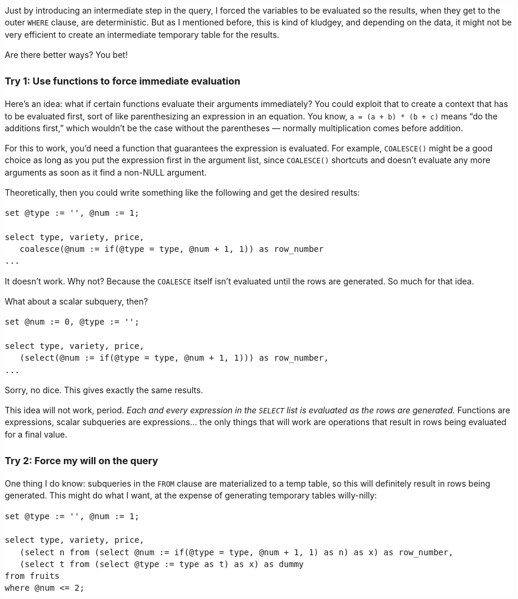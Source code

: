 Just by introducing an intermediate step in the query, I forced the variables to be evaluated so the results, when they get to the outer `WHERE` clause, are deterministic. But as I mentioned before, this is kind of kludgey, and depending on the data, it might not be very efficient to create an intermediate temporary table for the results.

Are there better ways? You bet!

### Try 1: Use functions to force immediate evaluation

Here&#8217;s an idea: what if certain functions evaluate their arguments immediately? You could exploit that to create a context that has to be evaluated first, sort of like parenthesizing an expression in an equation. You know, `a = (a + b) * (b + c)` means &#8220;do the additions first,&#8221; which wouldn&#8217;t be the case without the parentheses &#8212; normally multiplication comes before addition.

For this to work, you&#8217;d need a function that guarantees the expression is evaluated. For example, `COALESCE()` might be a good choice as long as you put the expression first in the argument list, since `COALESCE()` shortcuts and doesn&#8217;t evaluate any more arguments as soon as it find a non-NULL argument.

Theoretically, then you could write something like the following and get the desired results:

<pre>set @type := '', @num := 1;

select type, variety, price,
   coalesce(@num := if(@type = type, @num + 1, 1)) as row_number
...</pre>

It doesn&#8217;t work. Why not? Because the `COALESCE` itself isn&#8217;t evaluated until the rows are generated. So much for that idea.

What about a scalar subquery, then?

<pre>set @num := 0, @type := '';

select type, variety, price,
   (select(@num := if(@type = type, @num + 1, 1))) as row_number,
...</pre>

Sorry, no dice. This gives exactly the same results.

This idea will not work, period. *Each and every expression in the `SELECT` list is evaluated as the rows are generated.* Functions are expressions, scalar subqueries are expressions&#8230; the only things that will work are operations that result in rows being evaluated for a final value.

### Try 2: Force my will on the query

One thing I do know: subqueries in the `FROM` clause are materialized to a temp table, so this will definitely result in rows being generated. This might do what I want, at the expense of generating temporary tables willy-nilly:

<pre>set @type := '', @num := 1;

select type, variety, price,
   (select n from (select @num := if(@type = type, @num + 1, 1) as n) as x) as row_number,
   (select t from (select @type := type as t) as x) as dummy
from fruits
where @num &lt;= 2;</pre>
